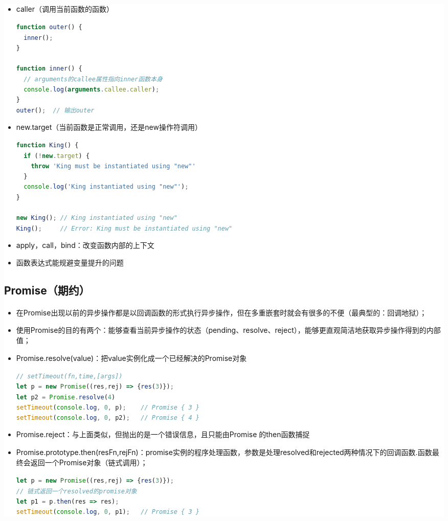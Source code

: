 - caller（调用当前函数的函数）

  ```js
  function outer() {
    inner();
  }
  
  function inner() {
    // arguments的callee属性指向inner函数本身
    console.log(arguments.callee.caller);
  }
  outer();	// 输出outer
  ```

- new.target（当前函数是正常调用，还是new操作符调用）

  ```js
  function King() {
    if (!new.target) {
      throw 'King must be instantiated using "new"'
    }
    console.log('King instantiated using "new"');
  }
  
  new King(); // King instantiated using "new"
  King();     // Error: King must be instantiated using "new"
  ```

- apply，call，bind：改变函数内部的上下文

- 函数表达式能规避变量提升的问题

## Promise（期约）

- 在Promise出现以前的异步操作都是以回调函数的形式执行异步操作，但在多重嵌套时就会有很多的不便（最典型的：回调地狱）；

- 使用Promise的目的有两个：能够查看当前异步操作的状态（pending、resolve、reject），能够更直观简洁地获取异步操作得到的内部值；

- Promise.resolve(value)：把value实例化成一个已经解决的Promise对象

  ```js
  // setTimeout(fn,time,[args])
  let p = new Promise((res,rej) => {res(3)});
  let p2 = Promise.resolve(4)
  setTimeout(console.log, 0, p);	// Promise { 3 }
  setTimeout(console.log, 0, p2);	// Promise { 4 }
  ```

- Promise.reject：与上面类似，但抛出的是一个错误信息，且只能由Promise 的then函数捕捉

- Promise.prototype.then(resFn,rejFn)：promise实例的程序处理函数，参数是处理resolved和rejected两种情况下的回调函数.函数最终会返回一个Promise对象（链式调用）；

  ```js
  let p = new Promise((res,rej) => {res(3)});
  // 链式返回一个resolved的promise对象
  let p1 = p.then(res => res);
  setTimeout(console.log, 0, p1);	// Promise { 3 }
  ```
